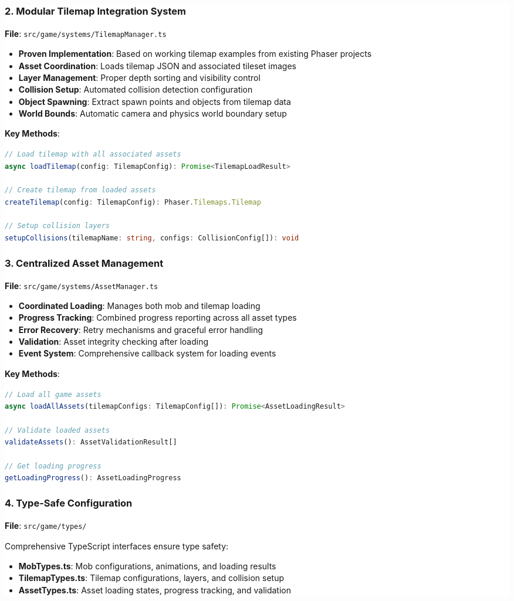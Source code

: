 ### 2. Modular Tilemap Integration System

**File**: `src/game/systems/TilemapManager.ts`

- **Proven Implementation**: Based on working tilemap examples from existing Phaser projects
- **Asset Coordination**: Loads tilemap JSON and associated tileset images
- **Layer Management**: Proper depth sorting and visibility control
- **Collision Setup**: Automated collision detection configuration
- **Object Spawning**: Extract spawn points and objects from tilemap data
- **World Bounds**: Automatic camera and physics world boundary setup

**Key Methods**:
```typescript
// Load tilemap with all associated assets
async loadTilemap(config: TilemapConfig): Promise<TilemapLoadResult>

// Create tilemap from loaded assets
createTilemap(config: TilemapConfig): Phaser.Tilemaps.Tilemap

// Setup collision layers
setupCollisions(tilemapName: string, configs: CollisionConfig[]): void
```

### 3. Centralized Asset Management

**File**: `src/game/systems/AssetManager.ts`

- **Coordinated Loading**: Manages both mob and tilemap loading
- **Progress Tracking**: Combined progress reporting across all asset types
- **Error Recovery**: Retry mechanisms and graceful error handling
- **Validation**: Asset integrity checking after loading
- **Event System**: Comprehensive callback system for loading events

**Key Methods**:
```typescript
// Load all game assets
async loadAllAssets(tilemapConfigs: TilemapConfig[]): Promise<AssetLoadingResult>

// Validate loaded assets
validateAssets(): AssetValidationResult[]

// Get loading progress
getLoadingProgress(): AssetLoadingProgress
```

### 4. Type-Safe Configuration

**File**: `src/game/types/`

Comprehensive TypeScript interfaces ensure type safety:

- **MobTypes.ts**: Mob configurations, animations, and loading results
- **TilemapTypes.ts**: Tilemap configurations, layers, and collision setup
- **AssetTypes.ts**: Asset loading states, progress tracking, and validation
